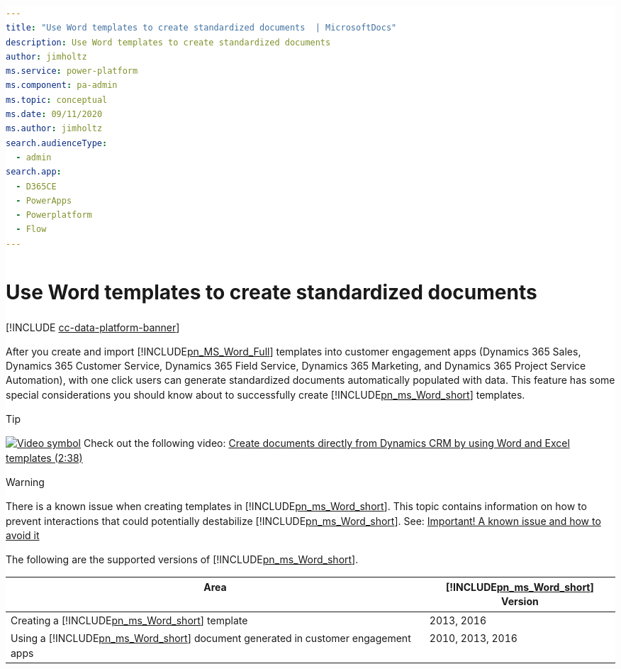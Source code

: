 ```yaml
---
title: "Use Word templates to create standardized documents  | MicrosoftDocs"
description: Use Word templates to create standardized documents
author: jimholtz
ms.service: power-platform
ms.component: pa-admin
ms.topic: conceptual
ms.date: 09/11/2020
ms.author: jimholtz
search.audienceType: 
  - admin
search.app:
  - D365CE
  - PowerApps
  - Powerplatform
  - Flow
---
```

# Use Word templates to create standardized documents



[!INCLUDE [cc-data-platform-banner](../includes/cc-data-platform-banner.md)]

 After you create and import [!INCLUDE[pn_MS_Word_Full](../includes/pn-ms-word-full.md)] templates into customer engagement apps (Dynamics 365 Sales, Dynamics 365 Customer Service, Dynamics 365 Field Service, Dynamics 365 Marketing, and Dynamics 365 Project Service Automation), with one click users can generate standardized documents automatically populated with data. This feature has some special considerations you should know about to successfully create [!INCLUDE[pn_ms_Word_short](../includes/pn-ms-word-short.md)] templates.  

> [!TIP]
> [![Video symbol](../admin/media/video-thumbnail-4-crm.png "Video symbol")](https://go.microsoft.com/fwlink/p/?LinkId=404225) Check out the following video: [Create documents directly from Dynamics CRM by using Word and Excel templates (2:38)](https://go.microsoft.com/fwlink/p/?LinkID=723604)  

> [!WARNING]
>  There is a known issue when creating templates in [!INCLUDE[pn_ms_Word_short](../includes/pn-ms-word-short.md)]. This topic contains information on how to prevent interactions that could potentially destabilize [!INCLUDE[pn_ms_Word_short](../includes/pn-ms-word-short.md)]. See: [Important! A known issue and how to avoid it](../admin/using-word-templates-dynamics-365.md#BKMK_Important)  

 The following are the supported versions of [!INCLUDE[pn_ms_Word_short](../includes/pn-ms-word-short.md)].  


|                                                                          Area                                                                           | [!INCLUDE[pn_ms_Word_short](../includes/pn-ms-word-short.md)] Version |
|---------------------------------------------------------------------------------------------------------------------------------------------------------|-----------------------------------------------------------------------|
|                                    Creating a [!INCLUDE[pn_ms_Word_short](../includes/pn-ms-word-short.md)] template                                    |                              2013, 2016                               |
| Using a [!INCLUDE[pn_ms_Word_short](../includes/pn-ms-word-short.md)] document generated in customer engagement apps |                           2010, 2013, 2016                            |
